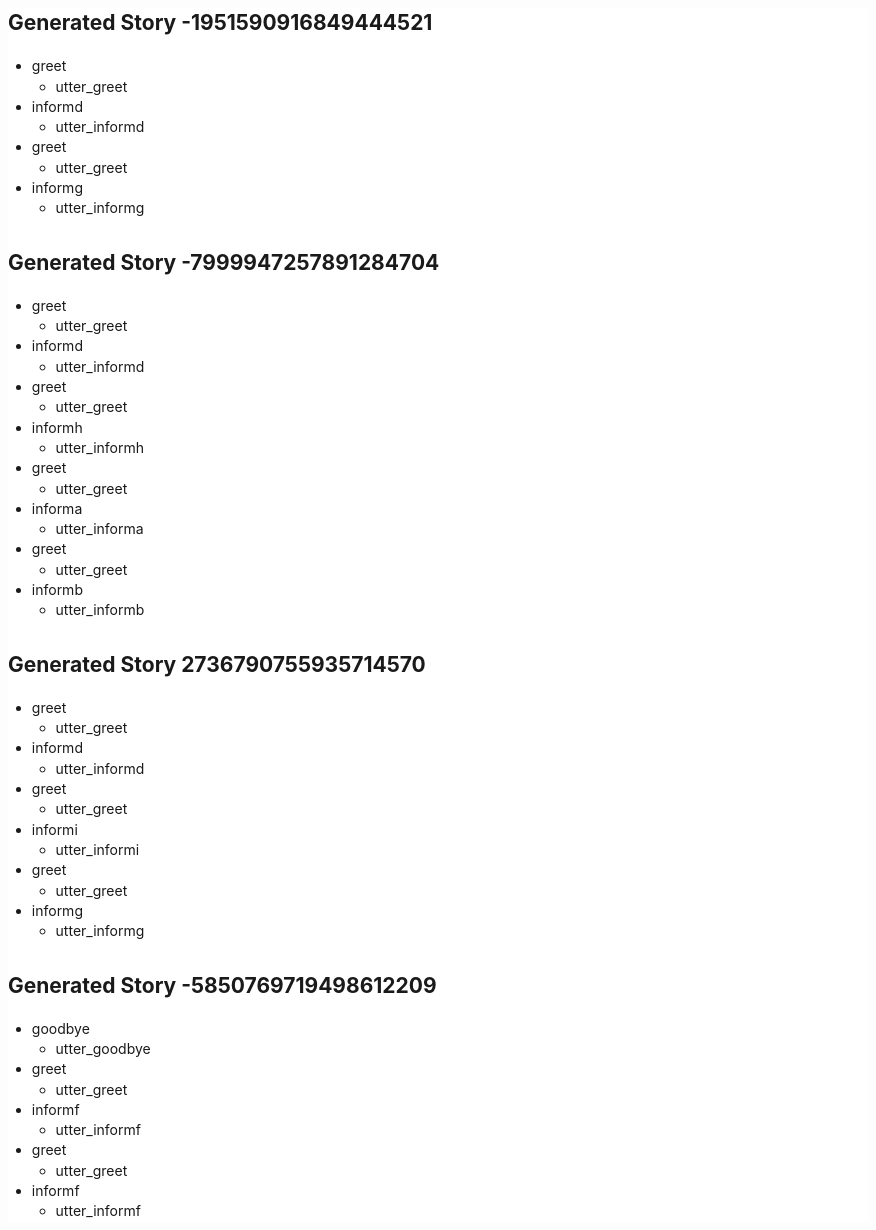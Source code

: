 ## Generated Story -1951590916849444521
* greet
    - utter_greet
* informd
    - utter_informd
* greet
    - utter_greet
* informg
    - utter_informg

## Generated Story -7999947257891284704
* greet
    - utter_greet
* informd
    - utter_informd
* greet
    - utter_greet
* informh
    - utter_informh
* greet
    - utter_greet
* informa
    - utter_informa
* greet
    - utter_greet
* informb
    - utter_informb

## Generated Story 2736790755935714570
* greet
    - utter_greet
* informd
    - utter_informd
* greet
    - utter_greet
* informi
    - utter_informi
* greet
    - utter_greet
* informg
    - utter_informg

## Generated Story -5850769719498612209
* goodbye
    - utter_goodbye
* greet
    - utter_greet
* informf
    - utter_informf
* greet
    - utter_greet
* informf
    - utter_informf
